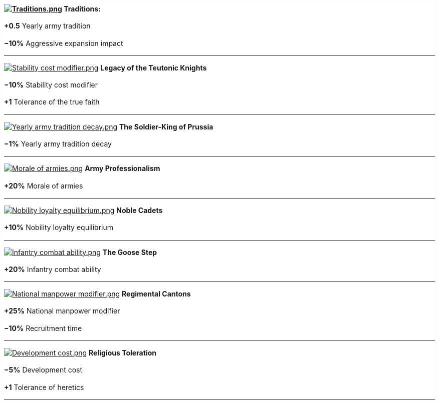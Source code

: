  **[![Traditions.png](/images/thumb/5/57/Traditions.png/28px-Traditions.png)](/File:Traditions.png) Traditions:**

**+0.5** Yearly army tradition

**−10%** Aggressive expansion impact

* * *

[![Stability cost modifier.png](/images/thumb/e/eb/Stability_cost_modifier.png/28px-Stability_cost_modifier.png)](/File:Stability_cost_modifier.png) **Legacy of the Teutonic Knights**

**−10%** Stability cost modifier

**+1** Tolerance of the true faith

* * *

[![Yearly army tradition decay.png](/images/thumb/9/9f/Yearly_army_tradition_decay.png/28px-Yearly_army_tradition_decay.png)](/File:Yearly_army_tradition_decay.png) **The Soldier-King of Prussia**

**−1%** Yearly army tradition decay

* * *

[![Morale of armies.png](/images/thumb/f/fa/Morale_of_armies.png/28px-Morale_of_armies.png)](/File:Morale_of_armies.png) **Army Professionalism**

**+20%** Morale of armies

* * *

[![Nobility loyalty equilibrium.png](/images/thumb/f/f9/Nobility_loyalty_equilibrium.png/28px-Nobility_loyalty_equilibrium.png)](/File:Nobility_loyalty_equilibrium.png) **Noble Cadets**

**+10%** Nobility loyalty equilibrium

* * *

[![Infantry combat ability.png](/images/thumb/2/21/Infantry_combat_ability.png/28px-Infantry_combat_ability.png)](/File:Infantry_combat_ability.png) **The Goose Step**

**+20%** Infantry combat ability

* * *

[![National manpower modifier.png](/images/thumb/f/fe/National_manpower_modifier.png/28px-National_manpower_modifier.png)](/File:National_manpower_modifier.png) **Regimental Cantons**

**+25%** National manpower modifier

**−10%** Recruitment time

* * *

[![Development cost.png](/images/thumb/a/a2/Development_cost.png/28px-Development_cost.png)](/File:Development_cost.png) **Religious Toleration**

**−5%** Development cost

**+1** Tolerance of heretics

* * *
